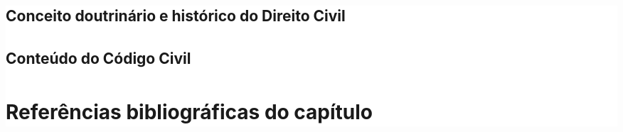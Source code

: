 ## Conceito doutrinário e histórico do Direito Civil  

## Conteúdo do Código Civil 

# Referências bibliográficas do capítulo

[^ADEODATO-1996]: ADEODATO, João Maurício. Filosofia do Direito: Uma crítica à Verdade na Ética e na Ciência. São Paulo:Sairava, 1996.

[^CARNELUTTI-1999]: CARNELUTTI, Francesco. Teoria Geral do Direito. São Paulo: Lejus, 1999.

[^GODOY-2014]: GODOY, Arnaldo Sampaio de Morais. Gustav Radbruch e seu pensamento em “Cinco Minutos de Filosofia do Direito”. CONSULTOR JURÍDICO (CONJUR), 22 de jun. de 2014.  Disponível em: https://www.conjur.com.br/2014-jun-22/gustav-radbruch-pensamento-cinco-minutos-filosofia-direito/ Acesso em: 16 dez. 2023

[^GOMES-2001]: GOMES, Orlando. Introdução ao Direito Civil. Rio de Janeiro:Forense, 2001.

[^MACHADO-1963]: MACHADO NETO, Antônio Luiz. Introdução à Ciência do Direito (Sociologia Jurídica). São Paulo: Saraiva, 1963. v. 2.

[^MONTEIRO-2000]: MONTEIRO, Washington de Barros. Curso de Direito Civil: Parte Geral. 37.ed. São Paulo: Saraiva, 2000. v. 1.

[^PERELMAN-1996]: PERELMAN, Chaim. Ética e Direito. São Paulo:Martins Fontes, 1996.

[^SOUZA-NETO-2000]: SOUZA NETO, João Baptista de Mello. Direito Civil: Parte Geral. 3.ed. São Paulo: Atlas, 2000

[^VENOSA-2001]: VENOSA, Silvo de Salvo. Direito Civil: Parte Geral. São Paulo: Atlas, 2001.